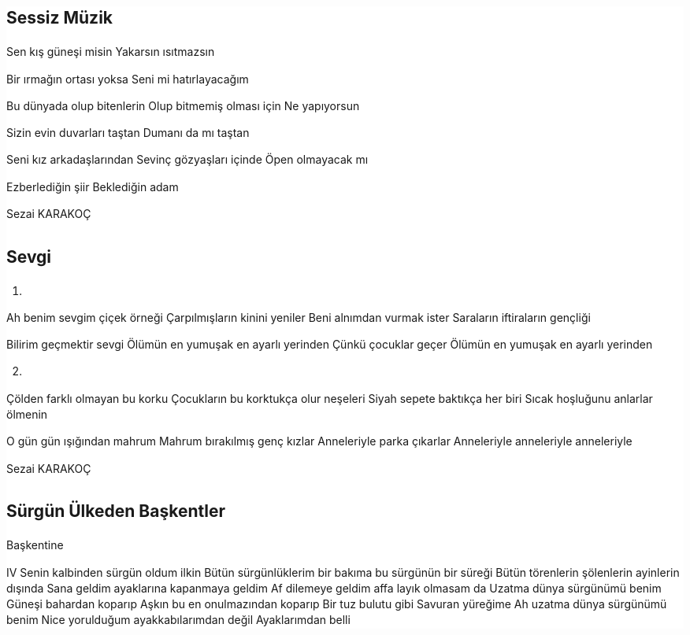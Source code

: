 ## Sessiz Müzik

Sen kış güneşi misin
Yakarsın ısıtmazsın

Bir ırmağın ortası yoksa
Seni mi hatırlayacağım

Bu dünyada olup bitenlerin
Olup bitmemiş olması için
Ne yapıyorsun

Sizin evin duvarları taştan
Dumanı da mı taştan

Seni kız arkadaşlarından
Sevinç gözyaşları içinde
Öpen olmayacak mı

Ezberlediğin şiir
Beklediğin adam

Sezai KARAKOÇ

## Sevgi

1.
Ah benim sevgim çiçek örneği
Çarpılmışların kinini yeniler
Beni alnımdan vurmak ister
Saraların iftiraların gençliği

Bilirim geçmektir sevgi
Ölümün en yumuşak en ayarlı yerinden
Çünkü çocuklar geçer
Ölümün en yumuşak en ayarlı yerinden

2.
Çölden farklı olmayan bu korku
Çocukların bu korktukça olur neşeleri
Siyah sepete baktıkça her biri
Sıcak hoşluğunu anlarlar ölmenin

O gün gün ışığından mahrum
Mahrum bırakılmış genç kızlar
Anneleriyle parka çıkarlar
Anneleriyle anneleriyle anneleriyle

Sezai KARAKOÇ

## Sürgün Ülkeden Başkentler
  Başkentine

IV
Senin kalbinden sürgün oldum ilkin
Bütün sürgünlüklerim bir bakıma bu sürgünün bir süreği
Bütün törenlerin şölenlerin ayinlerin dışında
Sana geldim ayaklarına kapanmaya geldim
Af dilemeye geldim affa layık olmasam da
Uzatma dünya sürgünümü benim
Güneşi bahardan koparıp
Aşkın bu en onulmazından koparıp
Bir tuz bulutu gibi
Savuran yüreğime
Ah uzatma dünya sürgünümü benim
Nice yorulduğum ayakkabılarımdan değil
Ayaklarımdan belli